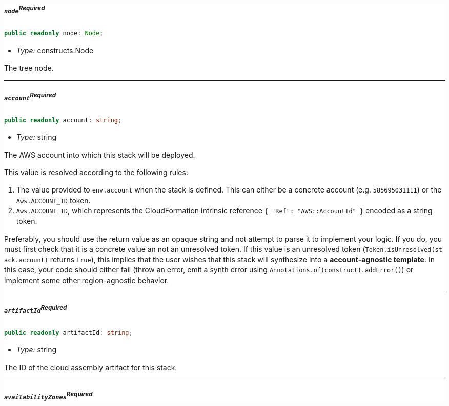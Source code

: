 ##### `node`<sup>Required</sup> <a name="node" id="aws-data-landing-zone.AuditGlobalStack.property.node"></a>

```typescript
public readonly node: Node;
```

- *Type:* constructs.Node

The tree node.

---

##### `account`<sup>Required</sup> <a name="account" id="aws-data-landing-zone.AuditGlobalStack.property.account"></a>

```typescript
public readonly account: string;
```

- *Type:* string

The AWS account into which this stack will be deployed.

This value is resolved according to the following rules:

1. The value provided to `env.account` when the stack is defined. This can
   either be a concrete account (e.g. `585695031111`) or the
   `Aws.ACCOUNT_ID` token.
3. `Aws.ACCOUNT_ID`, which represents the CloudFormation intrinsic reference
   `{ "Ref": "AWS::AccountId" }` encoded as a string token.

Preferably, you should use the return value as an opaque string and not
attempt to parse it to implement your logic. If you do, you must first
check that it is a concrete value an not an unresolved token. If this
value is an unresolved token (`Token.isUnresolved(stack.account)` returns
`true`), this implies that the user wishes that this stack will synthesize
into a **account-agnostic template**. In this case, your code should either
fail (throw an error, emit a synth error using `Annotations.of(construct).addError()`) or
implement some other region-agnostic behavior.

---

##### `artifactId`<sup>Required</sup> <a name="artifactId" id="aws-data-landing-zone.AuditGlobalStack.property.artifactId"></a>

```typescript
public readonly artifactId: string;
```

- *Type:* string

The ID of the cloud assembly artifact for this stack.

---

##### `availabilityZones`<sup>Required</sup> <a name="availabilityZones" id="aws-data-landing-zone.AuditGlobalStack.property.availabilityZones"></a>
